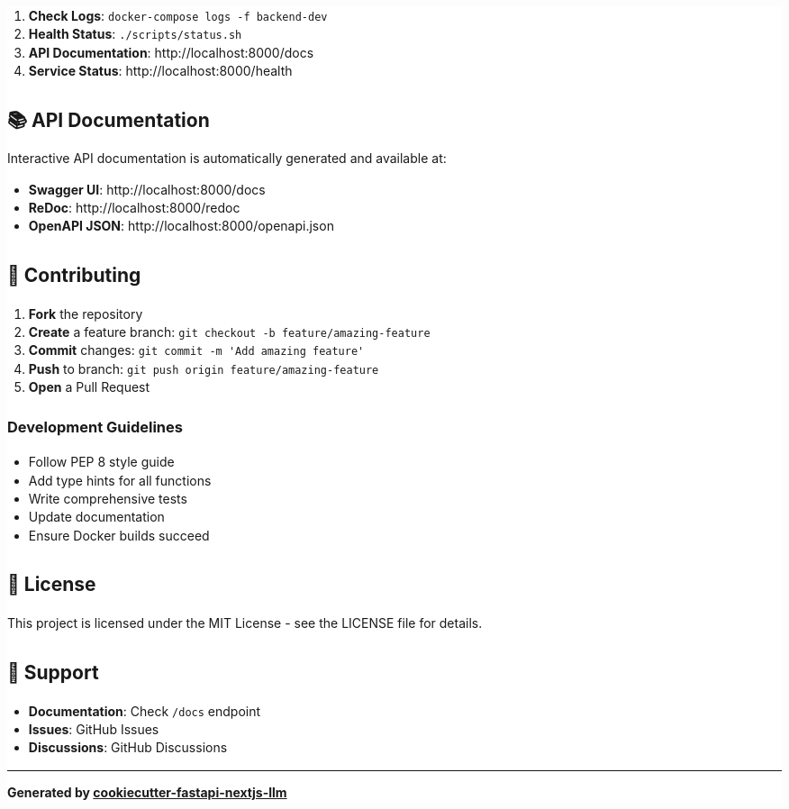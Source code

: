1. **Check Logs**: `docker-compose logs -f backend-dev`
2. **Health Status**: `./scripts/status.sh`
3. **API Documentation**: http://localhost:8000/docs
4. **Service Status**: http://localhost:8000/health

## 📚 API Documentation

Interactive API documentation is automatically generated and available at:

- **Swagger UI**: http://localhost:8000/docs
- **ReDoc**: http://localhost:8000/redoc
- **OpenAPI JSON**: http://localhost:8000/openapi.json

## 🤝 Contributing

1. **Fork** the repository
2. **Create** a feature branch: `git checkout -b feature/amazing-feature`
3. **Commit** changes: `git commit -m 'Add amazing feature'`
4. **Push** to branch: `git push origin feature/amazing-feature`
5. **Open** a Pull Request

### Development Guidelines

- Follow PEP 8 style guide
- Add type hints for all functions
- Write comprehensive tests
- Update documentation
- Ensure Docker builds succeed

## 📄 License

This project is licensed under the MIT License - see the LICENSE file for details.

## 🏢 Support

- **Documentation**: Check `/docs` endpoint
- **Issues**: GitHub Issues
- **Discussions**: GitHub Discussions

---

**Generated by [cookiecutter-fastapi-nextjs-llm](https://github.com/your-org/cookiecutter-fastapi-nextjs-llm)**
